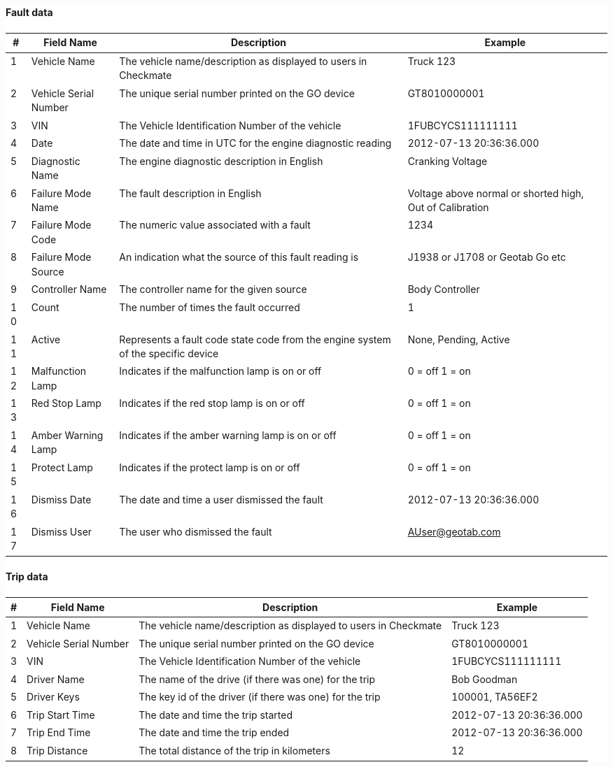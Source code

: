 #### Fault data

| **#** | **Field Name** | **Description** | **Example** |
| --- | --- | --- | --- |
| 1 | Vehicle Name | The vehicle name/description as displayed to users in Checkmate | Truck 123 |
| 2 | Vehicle Serial Number | The unique serial number printed on the GO device | GT8010000001 |
| 3 | VIN | The Vehicle Identification Number of the vehicle | 1FUBCYCS111111111 |
| 4 | Date | The date and time in UTC for the engine diagnostic reading | 2012-07-13 20:36:36.000 |
| 5 | Diagnostic Name | The engine diagnostic description in English | Cranking Voltage |
| 6 | Failure Mode Name | The fault description in English | Voltage above normal or shorted high, Out of Calibration |
| 7 | Failure Mode Code | The numeric value associated with a fault | 1234 |
| 8 | Failure Mode Source | An indication what the source of this fault reading is | J1938 or J1708 or Geotab Go etc |
| 9 | Controller Name | The controller name for the given source | Body Controller |
| 10 | Count | The number of times the fault occurred | 1 |
| 11 | Active | Represents a fault code state code from the engine system of the specific device | None, Pending, Active |
| 12 | Malfunction Lamp | Indicates if the malfunction lamp is on or off | 0 = off 1 = on |
| 13 | Red Stop Lamp | Indicates if the red stop lamp is on or off | 0 = off 1 = on |
| 14 | Amber Warning Lamp | Indicates if the amber warning lamp is on or off | 0 = off 1 = on |
| 15 | Protect Lamp | Indicates if the protect lamp is on or off | 0 = off 1 = on |
| 16 | Dismiss Date | The date and time a user dismissed the fault | 2012-07-13 20:36:36.000 |
| 17 | Dismiss User | The user who dismissed the fault | AUser@geotab.com |

#### Trip data

| **#** | **Field Name** | **Description** | **Example** |
| --- | --- | --- | --- |
| 1 | Vehicle Name | The vehicle name/description as displayed to users in Checkmate | Truck 123 |
| 2 | Vehicle Serial Number | The unique serial number printed on the GO device | GT8010000001 |
| 3 | VIN | The Vehicle Identification Number of the vehicle | 1FUBCYCS111111111 |
| 4 | Driver Name | The name of the drive (if there was one) for the trip | Bob Goodman |
| 5 | Driver Keys | The key id of the driver (if there was one) for the trip | 100001, TA56EF2 |
| 6 | Trip Start Time | The date and time the trip started | 2012-07-13 20:36:36.000 |
| 7 | Trip End Time | The date and time the trip ended | 2012-07-13 20:36:36.000 |
| 8 | Trip Distance | The total distance of the trip in kilometers | 12 |

